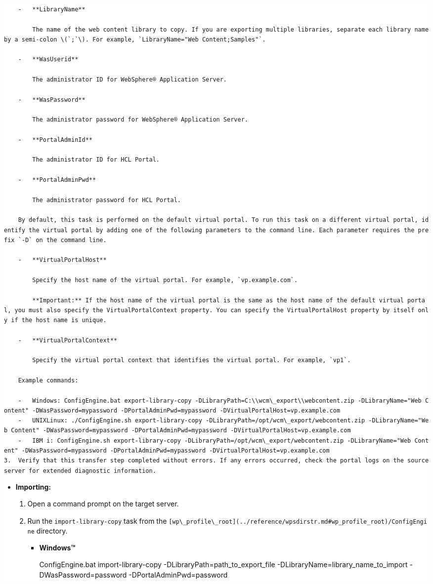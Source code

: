         -   **LibraryName**

            The name of the web content library to copy. If you are exporting multiple libraries, separate each library name by a semi-colon \(`;`\). For example, `LibraryName="Web Content;Samples"`.

        -   **WasUserid**

            The administrator ID for WebSphere® Application Server.

        -   **WasPassword**

            The administrator password for WebSphere® Application Server.

        -   **PortalAdminId**

            The administrator ID for HCL Portal.

        -   **PortalAdminPwd**

            The administrator password for HCL Portal.

        By default, this task is performed on the default virtual portal. To run this task on a different virtual portal, identify the virtual portal by adding one of the following parameters to the command line. Each parameter requires the prefix `-D` on the command line.

        -   **VirtualPortalHost**

            Specify the host name of the virtual portal. For example, `vp.example.com`.

            **Important:** If the host name of the virtual portal is the same as the host name of the default virtual portal, you must also specify the VirtualPortalContext property. You can specify the VirtualPortalHost property by itself only if the host name is unique.

        -   **VirtualPortalContext**

            Specify the virtual portal context that identifies the virtual portal. For example, `vp1`.

        Example commands:

        -   Windows: ConfigEngine.bat export-library-copy -DLibraryPath=C:\\wcm\_export\\webcontent.zip -DLibraryName="Web Content" -DWasPassword=mypassword -DPortalAdminPwd=mypassword -DVirtualPortalHost=vp.example.com
        -   UNIXLinux: ./ConfigEngine.sh export-library-copy -DLibraryPath=/opt/wcm\_export/webcontent.zip -DLibraryName="Web Content" -DWasPassword=mypassword -DPortalAdminPwd=mypassword -DVirtualPortalHost=vp.example.com
        -   IBM i: ConfigEngine.sh export-library-copy -DLibraryPath=/opt/wcm\_export/webcontent.zip -DLibraryName="Web Content" -DWasPassword=mypassword -DPortalAdminPwd=mypassword -DVirtualPortalHost=vp.example.com
    3.  Verify that this transfer step completed without errors. If any errors occurred, check the portal logs on the source server for extended diagnostic information.

-   **Importing:**

    1.  Open a command prompt on the target server.

    2.  Run the `import-library-copy` task from the `[wp\_profile\_root](../reference/wpsdirstr.md#wp_profile_root)/ConfigEngine` directory.

        -   **Windows™**

            ConfigEngine.bat import-library-copy -DLibraryPath=path\_to\_export\_file -DLibraryName=library\_name\_to\_import -DWasPassword=password -DPortalAdminPwd=password
